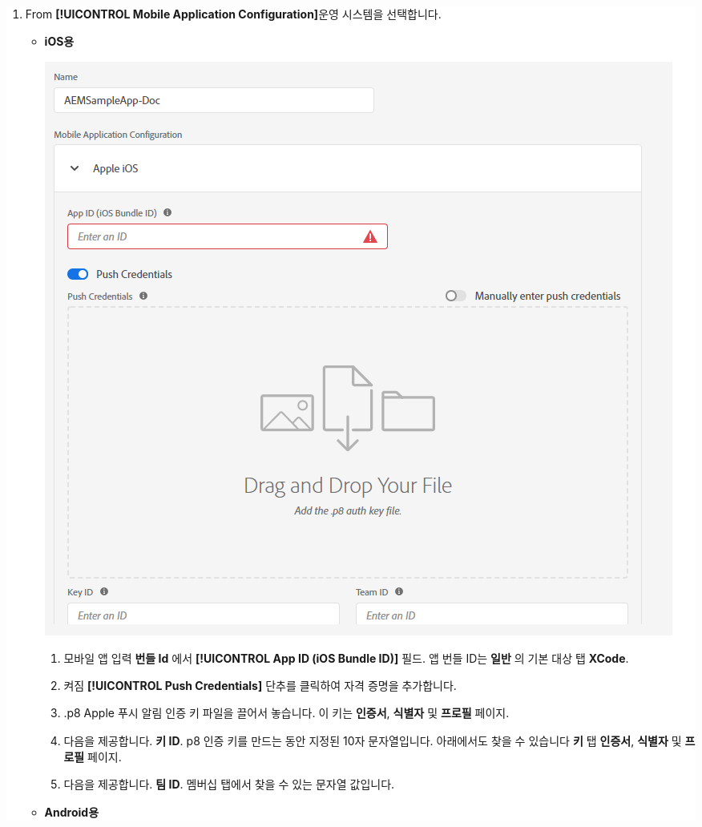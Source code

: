 1. From **[!UICONTROL Mobile Application Configuration]**&#x200B;운영 시스템을 선택합니다.

   * **iOS용**

      ![](assets/add-app-config-ios.png)

      1. 모바일 앱 입력 **번들 Id** 에서 **[!UICONTROL App ID (iOS Bundle ID)]** 필드. 앱 번들 ID는 **일반** 의 기본 대상 탭 **XCode**.

      1. 켜짐 **[!UICONTROL Push Credentials]** 단추를 클릭하여 자격 증명을 추가합니다.

      1. .p8 Apple 푸시 알림 인증 키 파일을 끌어서 놓습니다. 이 키는 **인증서**, **식별자** 및 **프로필** 페이지.

      1. 다음을 제공합니다. **키 ID**. p8 인증 키를 만드는 동안 지정된 10자 문자열입니다. 아래에서도 찾을 수 있습니다 **키** 탭 **인증서**, **식별자** 및 **프로필** 페이지.

      1. 다음을 제공합니다. **팀 ID**. 멤버십 탭에서 찾을 수 있는 문자열 값입니다.
   * **Android용**

